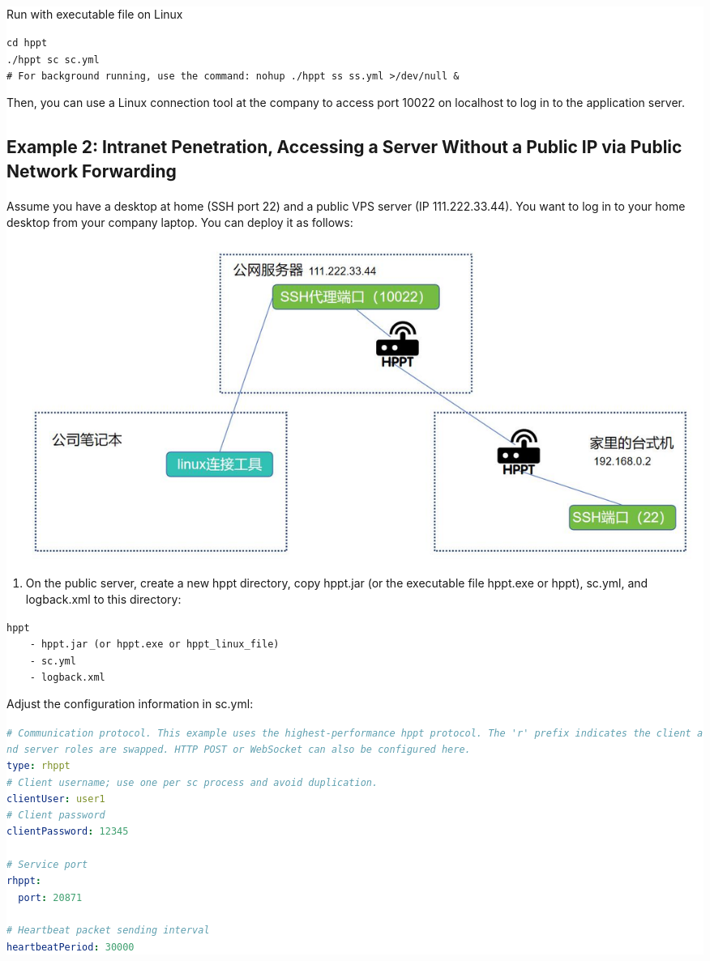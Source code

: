 Run with executable file on Linux
```shell
cd hppt
./hppt sc sc.yml
# For background running, use the command: nohup ./hppt ss ss.yml >/dev/null &
```

Then, you can use a Linux connection tool at the company to access port 10022 on localhost to log in to the application server.

## Example 2: Intranet Penetration, Accessing a Server Without a Public IP via Public Network Forwarding

Assume you have a desktop at home (SSH port 22) and a public VPS server (IP 111.222.33.44). You want to log in to your home desktop from your company laptop. You can deploy it as follows:

![Example2](_doc/img/4.jpg)

1. On the public server, create a new hppt directory, copy hppt.jar (or the executable file hppt.exe or hppt), sc.yml, and logback.xml to this directory:

```
hppt
    - hppt.jar (or hppt.exe or hppt_linux_file)
    - sc.yml
    - logback.xml
```

Adjust the configuration information in sc.yml:

```yaml
# Communication protocol. This example uses the highest-performance hppt protocol. The 'r' prefix indicates the client and server roles are swapped. HTTP POST or WebSocket can also be configured here.
type: rhppt
# Client username; use one per sc process and avoid duplication.
clientUser: user1
# Client password
clientPassword: 12345

# Service port
rhppt:
  port: 20871

# Heartbeat packet sending interval
heartbeatPeriod: 30000

```